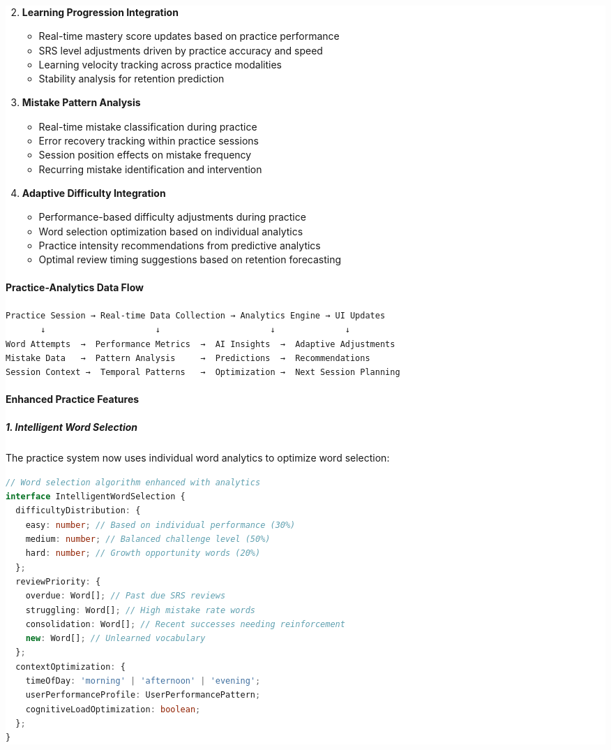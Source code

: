 2. **Learning Progression Integration**
   - Real-time mastery score updates based on practice performance
   - SRS level adjustments driven by practice accuracy and speed
   - Learning velocity tracking across practice modalities
   - Stability analysis for retention prediction

3. **Mistake Pattern Analysis**
   - Real-time mistake classification during practice
   - Error recovery tracking within practice sessions
   - Session position effects on mistake frequency
   - Recurring mistake identification and intervention

4. **Adaptive Difficulty Integration**
   - Performance-based difficulty adjustments during practice
   - Word selection optimization based on individual analytics
   - Practice intensity recommendations from predictive analytics
   - Optimal review timing suggestions based on retention forecasting

#### Practice-Analytics Data Flow

```
Practice Session → Real-time Data Collection → Analytics Engine → UI Updates
       ↓                      ↓                      ↓              ↓
Word Attempts  →  Performance Metrics  →  AI Insights  →  Adaptive Adjustments
Mistake Data   →  Pattern Analysis     →  Predictions  →  Recommendations
Session Context →  Temporal Patterns   →  Optimization →  Next Session Planning
```

#### Enhanced Practice Features

##### 1. Intelligent Word Selection

The practice system now uses individual word analytics to optimize word selection:

```typescript
// Word selection algorithm enhanced with analytics
interface IntelligentWordSelection {
  difficultyDistribution: {
    easy: number; // Based on individual performance (30%)
    medium: number; // Balanced challenge level (50%)
    hard: number; // Growth opportunity words (20%)
  };
  reviewPriority: {
    overdue: Word[]; // Past due SRS reviews
    struggling: Word[]; // High mistake rate words
    consolidation: Word[]; // Recent successes needing reinforcement
    new: Word[]; // Unlearned vocabulary
  };
  contextOptimization: {
    timeOfDay: 'morning' | 'afternoon' | 'evening';
    userPerformanceProfile: UserPerformancePattern;
    cognitiveLoadOptimization: boolean;
  };
}
```
